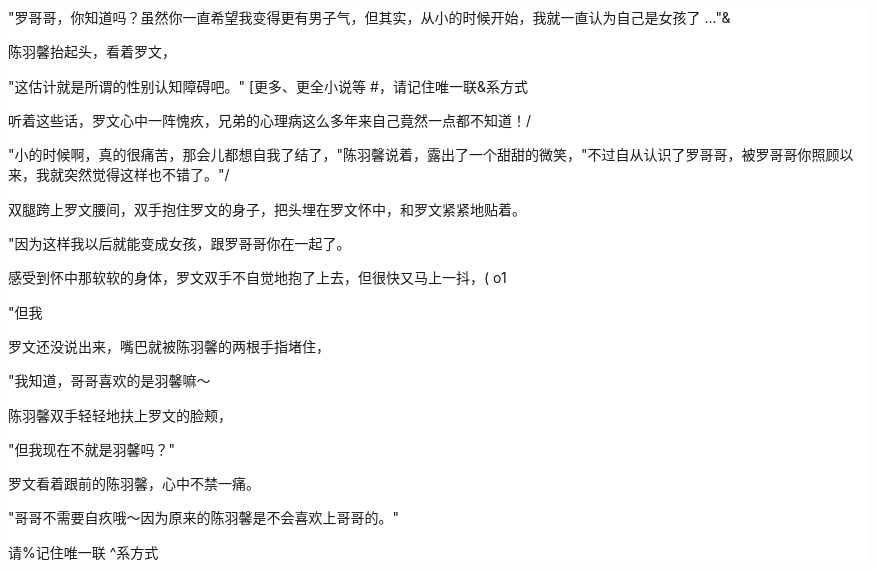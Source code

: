 
"罗哥哥，你知道吗？虽然你一直希望我变得更有男子气，但其实，从小的时候开始，我就一直认为自己是女孩了 ..."&





陈羽馨抬起头，看着罗文，





"这估计就是所谓的性别认知障碍吧。" [更多、更全小说等 #，请记住唯一联&系方式



听着这些话，罗文心中一阵愧疚，兄弟的心理病这么多年来自己竟然一点都不知道！/



"小的时候啊，真的很痛苦，那会儿都想自我了结了，"陈羽馨说着，露出了一个甜甜的微笑，"不过自从认识了罗哥哥，被罗哥哥你照顾以来，我就突然觉得这样也不错了。"/





双腿跨上罗文腰间，双手抱住罗文的身子，把头埋在罗文怀中，和罗文紧紧地贴着。





"因为这样我以后就能变成女孩，跟罗哥哥你在一起了。





感受到怀中那软软的身体，罗文双手不自觉地抱了上去，但很快又马上一抖，( o1





"但我



罗文还没说出来，嘴巴就被陈羽馨的两根手指堵住，





"我知道，哥哥喜欢的是羽馨嘛～



陈羽馨双手轻轻地扶上罗文的脸颊，





"但我现在不就是羽馨吗？"



罗文看着跟前的陈羽馨，心中不禁一痛。





"哥哥不需要自疚哦～因为原来的陈羽馨是不会喜欢上哥哥的。"



 请%记住唯一联 ^系方式
